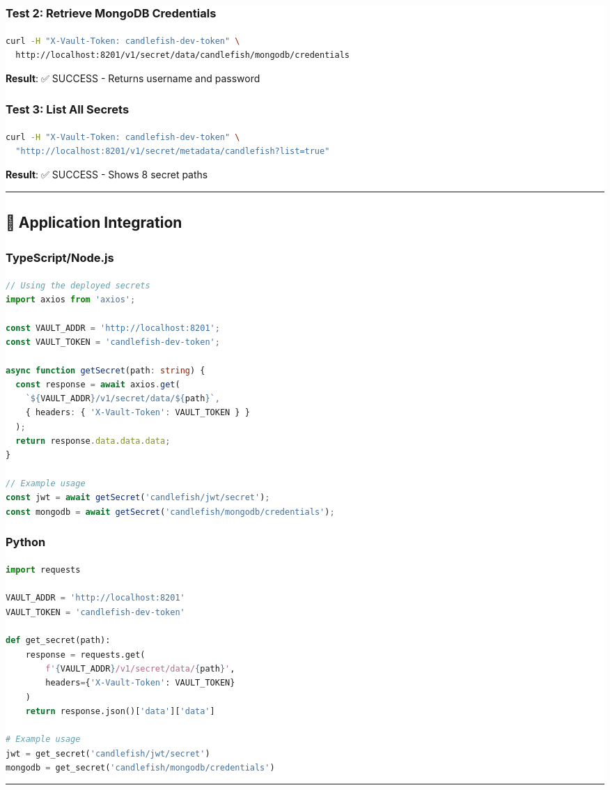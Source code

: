 ### Test 2: Retrieve MongoDB Credentials
```bash
curl -H "X-Vault-Token: candlefish-dev-token" \
  http://localhost:8201/v1/secret/data/candlefish/mongodb/credentials
```
**Result**: ✅ SUCCESS - Returns username and password

### Test 3: List All Secrets
```bash
curl -H "X-Vault-Token: candlefish-dev-token" \
  "http://localhost:8201/v1/secret/metadata/candlefish?list=true"
```
**Result**: ✅ SUCCESS - Shows 8 secret paths

---

## 🚀 Application Integration

### TypeScript/Node.js
```typescript
// Using the deployed secrets
import axios from 'axios';

const VAULT_ADDR = 'http://localhost:8201';
const VAULT_TOKEN = 'candlefish-dev-token';

async function getSecret(path: string) {
  const response = await axios.get(
    `${VAULT_ADDR}/v1/secret/data/${path}`,
    { headers: { 'X-Vault-Token': VAULT_TOKEN } }
  );
  return response.data.data.data;
}

// Example usage
const jwt = await getSecret('candlefish/jwt/secret');
const mongodb = await getSecret('candlefish/mongodb/credentials');
```

### Python
```python
import requests

VAULT_ADDR = 'http://localhost:8201'
VAULT_TOKEN = 'candlefish-dev-token'

def get_secret(path):
    response = requests.get(
        f'{VAULT_ADDR}/v1/secret/data/{path}',
        headers={'X-Vault-Token': VAULT_TOKEN}
    )
    return response.json()['data']['data']

# Example usage
jwt = get_secret('candlefish/jwt/secret')
mongodb = get_secret('candlefish/mongodb/credentials')
```

---